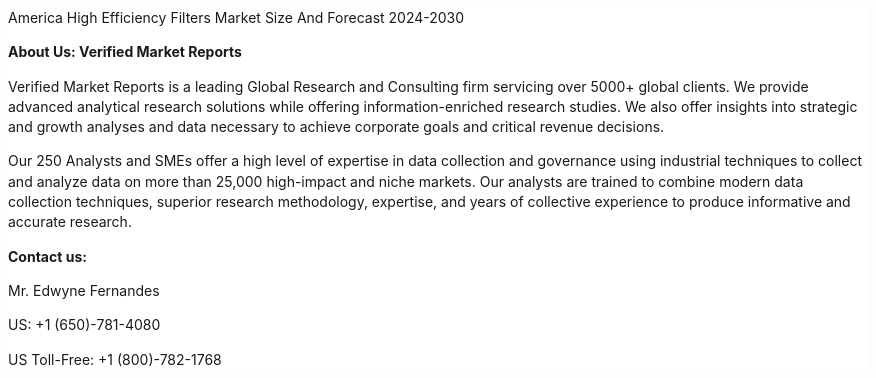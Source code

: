 America High Efficiency Filters Market Size And Forecast 2024-2030</a></strong></span></p></blockquote><p><strong>About Us: Verified Market Reports</strong></p><p>Verified Market Reports is a leading Global Research and Consulting firm servicing over 5000+ global clients. We provide advanced analytical research solutions while offering information-enriched research studies. We also offer insights into strategic and growth analyses and data necessary to achieve corporate goals and critical revenue decisions.</p><p>Our 250 Analysts and SMEs offer a high level of expertise in data collection and governance using industrial techniques to collect and analyze data on more than 25,000 high-impact and niche markets. Our analysts are trained to combine modern data collection techniques, superior research methodology, expertise, and years of collective experience to produce informative and accurate research.</p><p><strong>Contact us:</strong></p><p>Mr. Edwyne Fernandes</p><p>US: +1 (650)-781-4080</p><p>US Toll-Free: +1 (800)-782-1768</p>
